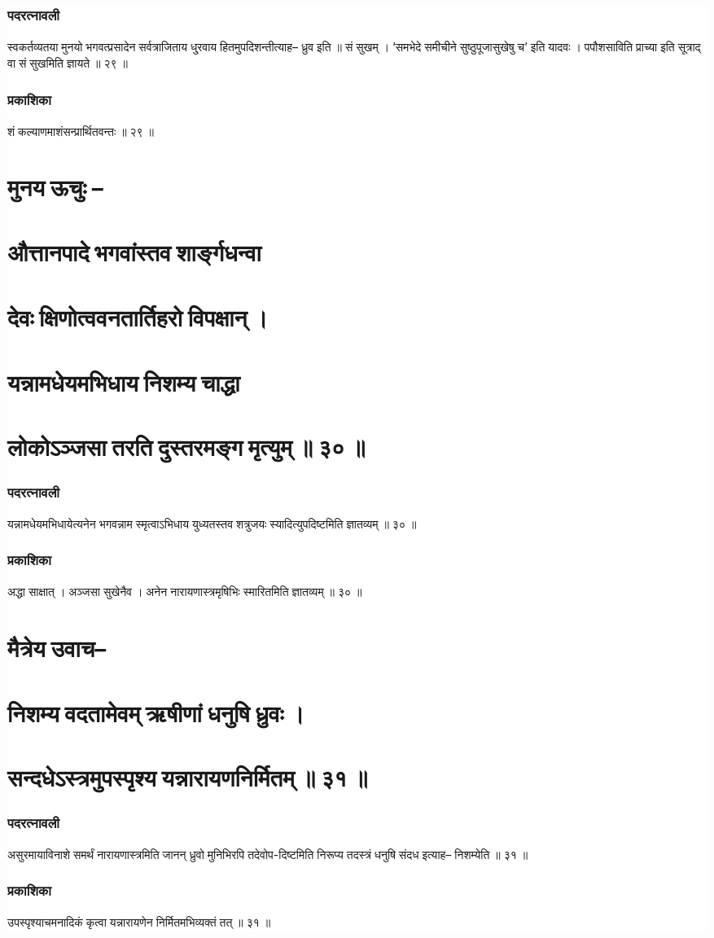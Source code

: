 ### **पदरत्नावली**

स्वकर्तव्यतया मुनयो भगवत्प्रसादेन सर्वत्राजिताय धु्रवाय हितमुपदिशन्तीत्याह– ध्रुव इति ॥ सं सुखम् । ‘समभेदे समीचीने सुष्ठुपूजासुखेषु च’ इति यादवः । पपौशसाविति प्राच्या इति सूत्राद् वा सं सुखमिति ज्ञायते ॥ २९ ॥

### **प्रकाशिका**

शं कल्याणमाशंसन्प्रार्थितवन्तः ॥ २९ ॥

# **मुनय ऊचुः –**

# **औत्तानपादे भगवांस्तव शार्ङ्गधन्वा**

# **देवः क्षिणोत्ववनतार्तिहरो विपक्षान् ।**

# **यन्नामधेयमभिधाय निशम्य चाद्धा**

# **लोकोऽञ्जसा तरति दुस्तरमङ्ग मृत्युम् ॥ ३० ॥**

### **पदरत्नावली**

यन्नामधेयमभिधायेत्यनेन भगवन्नाम स्मृत्वाऽभिधाय युध्यतस्तव शत्रुजयः स्यादित्युपदिष्टमिति ज्ञातव्यम् ॥ ३० ॥

### **प्रकाशिका**

अद्धा साक्षात् । अञ्जसा सुखेनैव । अनेन नारायणास्त्रमृषिभिः स्मारितमिति ज्ञातव्यम् ॥ ३० ॥

# **मैत्रेय उवाच–**

# **निशम्य वदतामेवम् ऋषीणां धनुषि ध्रुवः ।**

# **सन्दधेऽस्त्रमुपस्पृश्य यन्नारायणनिर्मितम् ॥ ३१ ॥**

### **पदरत्नावली**

असुरमायाविनाशे समर्थं नारायणास्त्रमिति जानन् ध्रुवो मुनिभिरपि तदेवोप-दिष्टमिति निरूप्य तदस्त्रं धनुषि संदध इत्याह– निशम्येति ॥ ३१ ॥

### **प्रकाशिका**

उपस्पृश्याचमनादिकं कृत्वा यन्नारायणेन निर्मितमभिव्यक्तं तत् ॥ ३१ ॥
